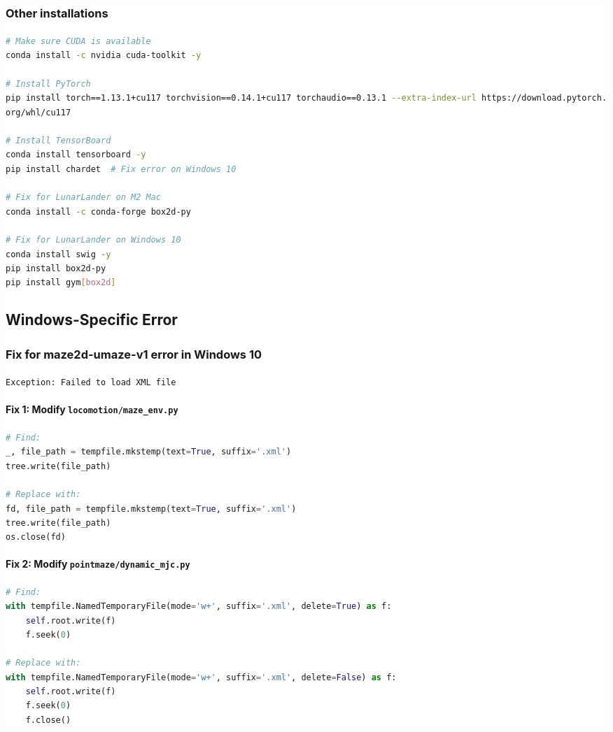 ### Other installations
```bash
# Make sure CUDA is available
conda install -c nvidia cuda-toolkit -y

# Install PyTorch
pip install torch==1.13.1+cu117 torchvision==0.14.1+cu117 torchaudio==0.13.1 --extra-index-url https://download.pytorch.org/whl/cu117

# Install TensorBoard
conda install tensorboard -y
pip install chardet  # Fix error on Windows 10

# Fix for LunarLander on M2 Mac
conda install -c conda-forge box2d-py

# Fix for LunarLander on Windows 10
conda install swig -y
pip install box2d-py
pip install gym[box2d]
```

## Windows-Specific Error

### Fix for maze2d-umaze-v1 error in Windows 10
```
Exception: Failed to load XML file
```

#### Fix 1: Modify `locomotion/maze_env.py`
```python
# Find:
_, file_path = tempfile.mkstemp(text=True, suffix='.xml')
tree.write(file_path)

# Replace with:
fd, file_path = tempfile.mkstemp(text=True, suffix='.xml')
tree.write(file_path)
os.close(fd)
```

#### Fix 2: Modify `pointmaze/dynamic_mjc.py`
```python
# Find:
with tempfile.NamedTemporaryFile(mode='w+', suffix='.xml', delete=True) as f:
    self.root.write(f)
    f.seek(0)

# Replace with:
with tempfile.NamedTemporaryFile(mode='w+', suffix='.xml', delete=False) as f:
    self.root.write(f)
    f.seek(0)
    f.close()
```

